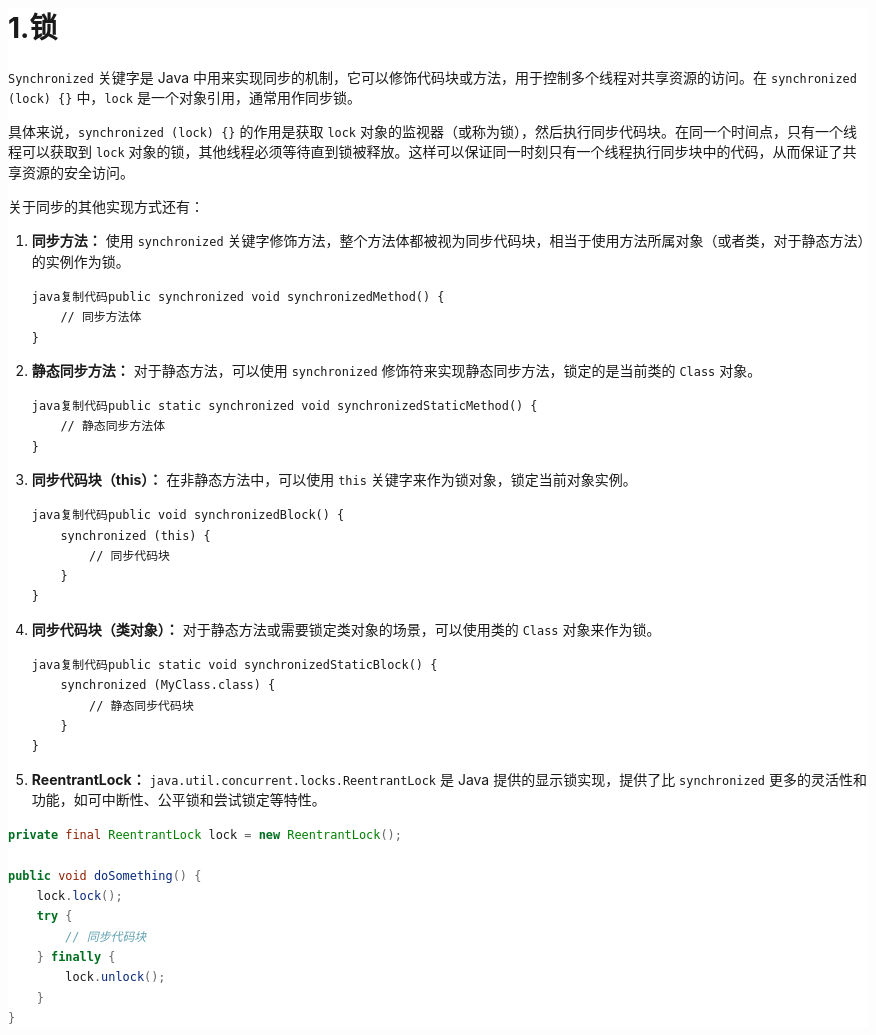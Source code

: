 # 1.**锁**

`Synchronized` 关键字是 Java 中用来实现同步的机制，它可以修饰代码块或方法，用于控制多个线程对共享资源的访问。在 `synchronized (lock) {}` 中，`lock` 是一个对象引用，通常用作同步锁。

具体来说，`synchronized (lock) {}` 的作用是获取 `lock` 对象的监视器（或称为锁），然后执行同步代码块。在同一个时间点，只有一个线程可以获取到 `lock` 对象的锁，其他线程必须等待直到锁被释放。这样可以保证同一时刻只有一个线程执行同步块中的代码，从而保证了共享资源的安全访问。

关于同步的其他实现方式还有：

1. **同步方法：** 使用 `synchronized` 关键字修饰方法，整个方法体都被视为同步代码块，相当于使用方法所属对象（或者类，对于静态方法）的实例作为锁。

   ```
   java复制代码public synchronized void synchronizedMethod() {
       // 同步方法体
   }
   ```

2. **静态同步方法：** 对于静态方法，可以使用 `synchronized` 修饰符来实现静态同步方法，锁定的是当前类的 `Class` 对象。

   ```
   java复制代码public static synchronized void synchronizedStaticMethod() {
       // 静态同步方法体
   }
   ```

3. **同步代码块（this）：** 在非静态方法中，可以使用 `this` 关键字来作为锁对象，锁定当前对象实例。

   ```
   java复制代码public void synchronizedBlock() {
       synchronized (this) {
           // 同步代码块
       }
   }
   ```

4. **同步代码块（类对象）：** 对于静态方法或需要锁定类对象的场景，可以使用类的 `Class` 对象来作为锁。

   ```
   java复制代码public static void synchronizedStaticBlock() {
       synchronized (MyClass.class) {
           // 静态同步代码块
       }
   }
   ```

5. **ReentrantLock：** `java.util.concurrent.locks.ReentrantLock` 是 Java 提供的显示锁实现，提供了比 `synchronized` 更多的灵活性和功能，如可中断性、公平锁和尝试锁定等特性。

```java
private final ReentrantLock lock = new ReentrantLock();

public void doSomething() {
    lock.lock();
    try {
        // 同步代码块
    } finally {
        lock.unlock();
    }
}
```
